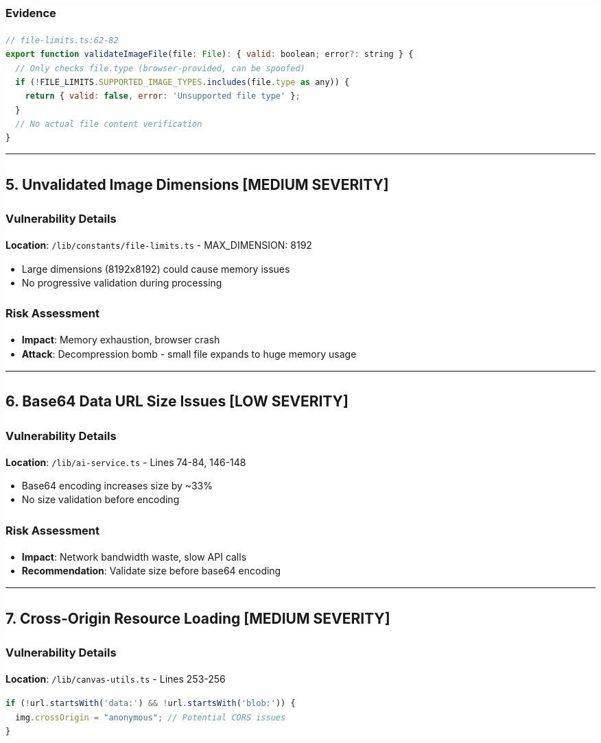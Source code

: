 ### Evidence
```javascript
// file-limits.ts:62-82
export function validateImageFile(file: File): { valid: boolean; error?: string } {
  // Only checks file.type (browser-provided, can be spoofed)
  if (!FILE_LIMITS.SUPPORTED_IMAGE_TYPES.includes(file.type as any)) {
    return { valid: false, error: 'Unsupported file type' };
  }
  // No actual file content verification
}
```

---

## 5. Unvalidated Image Dimensions [MEDIUM SEVERITY]

### Vulnerability Details
**Location**: `/lib/constants/file-limits.ts` - MAX_DIMENSION: 8192
- Large dimensions (8192x8192) could cause memory issues
- No progressive validation during processing

### Risk Assessment
- **Impact**: Memory exhaustion, browser crash
- **Attack**: Decompression bomb - small file expands to huge memory usage

---

## 6. Base64 Data URL Size Issues [LOW SEVERITY]

### Vulnerability Details
**Location**: `/lib/ai-service.ts` - Lines 74-84, 146-148
- Base64 encoding increases size by ~33%
- No size validation before encoding

### Risk Assessment
- **Impact**: Network bandwidth waste, slow API calls
- **Recommendation**: Validate size before base64 encoding

---

## 7. Cross-Origin Resource Loading [MEDIUM SEVERITY]

### Vulnerability Details
**Location**: `/lib/canvas-utils.ts` - Lines 253-256
```javascript
if (!url.startsWith('data:') && !url.startsWith('blob:')) {
  img.crossOrigin = "anonymous"; // Potential CORS issues
}
```
